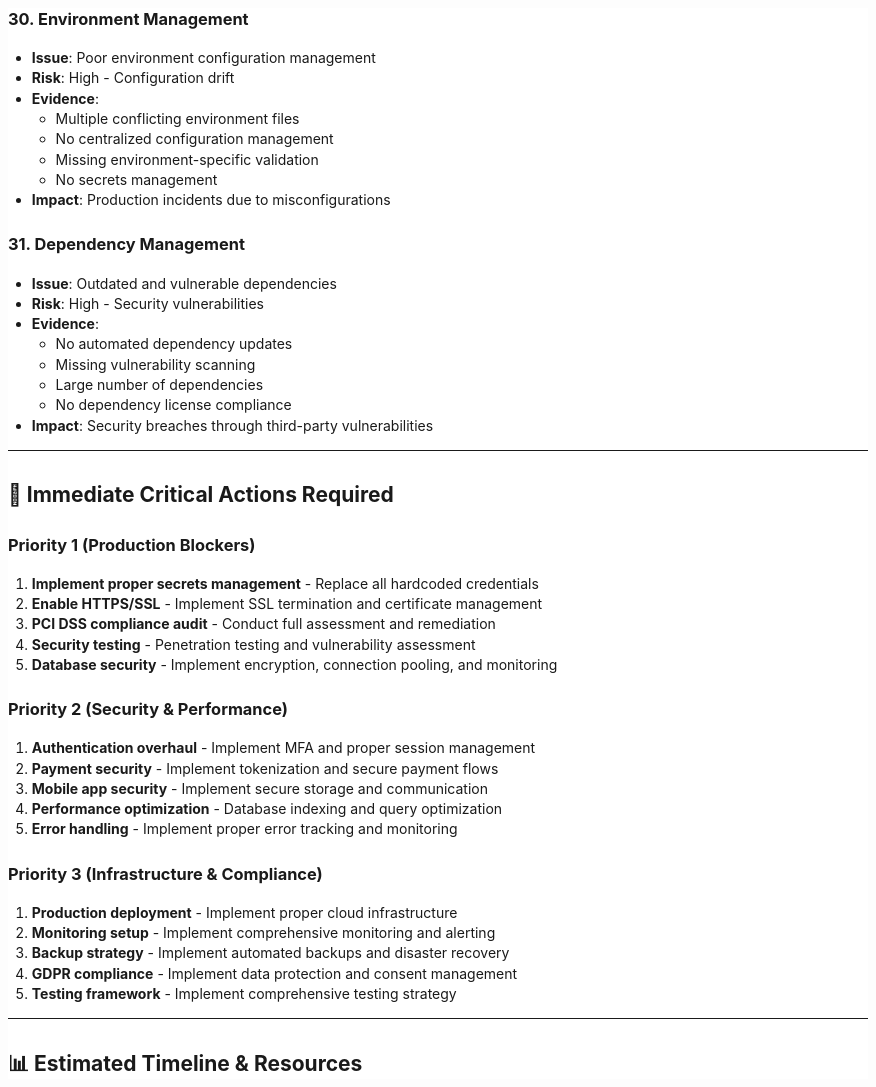 ### 30. **Environment Management**
- **Issue**: Poor environment configuration management
- **Risk**: High - Configuration drift
- **Evidence**:
  - Multiple conflicting environment files
  - No centralized configuration management
  - Missing environment-specific validation
  - No secrets management
- **Impact**: Production incidents due to misconfigurations

### 31. **Dependency Management**
- **Issue**: Outdated and vulnerable dependencies
- **Risk**: High - Security vulnerabilities
- **Evidence**:
  - No automated dependency updates
  - Missing vulnerability scanning
  - Large number of dependencies
  - No dependency license compliance
- **Impact**: Security breaches through third-party vulnerabilities

---

## 🚨 Immediate Critical Actions Required

### Priority 1 (Production Blockers)
1. **Implement proper secrets management** - Replace all hardcoded credentials
2. **Enable HTTPS/SSL** - Implement SSL termination and certificate management
3. **PCI DSS compliance audit** - Conduct full assessment and remediation
4. **Security testing** - Penetration testing and vulnerability assessment
5. **Database security** - Implement encryption, connection pooling, and monitoring

### Priority 2 (Security & Performance)
1. **Authentication overhaul** - Implement MFA and proper session management
2. **Payment security** - Implement tokenization and secure payment flows
3. **Mobile app security** - Implement secure storage and communication
4. **Performance optimization** - Database indexing and query optimization
5. **Error handling** - Implement proper error tracking and monitoring

### Priority 3 (Infrastructure & Compliance)
1. **Production deployment** - Implement proper cloud infrastructure
2. **Monitoring setup** - Implement comprehensive monitoring and alerting
3. **Backup strategy** - Implement automated backups and disaster recovery
4. **GDPR compliance** - Implement data protection and consent management
5. **Testing framework** - Implement comprehensive testing strategy

---

## 📊 Estimated Timeline & Resources
